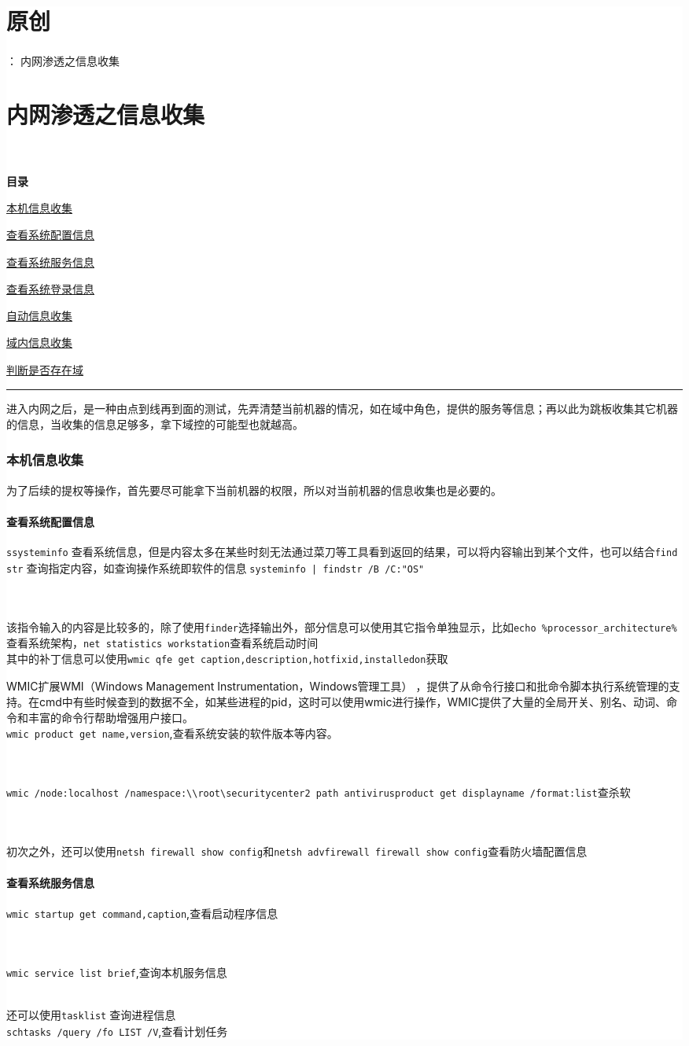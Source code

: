 # 原创
：  内网渗透之信息收集

# 内网渗透之信息收集

 

**目录**

[本机信息收集](#%E6%9C%AC%E6%9C%BA%E4%BF%A1%E6%81%AF%E6%94%B6%E9%9B%86)

[查看系统配置信息](#%E6%9F%A5%E7%9C%8B%E7%B3%BB%E7%BB%9F%E9%85%8D%E7%BD%AE%E4%BF%A1%E6%81%AF)

[查看系统服务信息](#%E6%9F%A5%E7%9C%8B%E7%B3%BB%E7%BB%9F%E6%9C%8D%E5%8A%A1%E4%BF%A1%E6%81%AF)

[查看系统登录信息](#%E6%9F%A5%E7%9C%8B%E7%B3%BB%E7%BB%9F%E7%99%BB%E5%BD%95%E4%BF%A1%E6%81%AF)

[自动信息收集](#%E8%87%AA%E5%8A%A8%E4%BF%A1%E6%81%AF%E6%94%B6%E9%9B%86)

[域内信息收集](#%E5%9F%9F%E5%86%85%E4%BF%A1%E6%81%AF%E6%94%B6%E9%9B%86)

[判断是否存在域](#%E5%88%A4%E6%96%AD%E6%98%AF%E5%90%A6%E5%AD%98%E5%9C%A8%E5%9F%9F)

---


进入内网之后，是一种由点到线再到面的测试，先弄清楚当前机器的情况，如在域中角色，提供的服务等信息；再以此为跳板收集其它机器的信息，当收集的信息足够多，拿下域控的可能型也就越高。

### 本机信息收集

为了后续的提权等操作，首先要尽可能拿下当前机器的权限，所以对当前机器的信息收集也是必要的。

#### 查看系统配置信息

`ssysteminfo` 查看系统信息，但是内容太多在某些时刻无法通过菜刀等工具看到返回的结果，可以将内容输出到某个文件，也可以结合`findstr` 查询指定内容，如查询操作系统即软件的信息 `systeminfo | findstr /B /C:"OS"`<br/>  

<br/> 该指令输入的内容是比较多的，除了使用`finder`选择输出外，部分信息可以使用其它指令单独显示，比如`echo %processor_architecture%`查看系统架构，`net statistics workstation`查看系统启动时间<br/> 其中的补丁信息可以使用`wmic qfe get caption,description,hotfixid,installedon`获取

WMIC扩展WMI（Windows Management Instrumentation，Windows管理工具） ，提供了从命令行接口和批命令脚本执行系统管理的支持。在cmd中有些时候查到的数据不全，如某些进程的pid，这时可以使用wmic进行操作，WMIC提供了大量的全局开关、别名、动词、命令和丰富的命令行帮助增强用户接口。<br/>`wmic product get name,version`,查看系统安装的软件版本等内容。<br/>  

<br/>`wmic /node:localhost /namespace:\\root\securitycenter2 path antivirusproduct get displayname /format:list`查杀软<br/>  

<br/> 初次之外，还可以使用`netsh firewall show config`和`netsh advfirewall firewall show config`查看防火墙配置信息

#### 查看系统服务信息

`wmic startup get command,caption`,查看启动程序信息<br/>  

<br/>`wmic service list brief`,查询本机服务信息

<br/> 还可以使用`tasklist` 查询进程信息<br/>`schtasks /query /fo LIST /V`,查看计划任务
